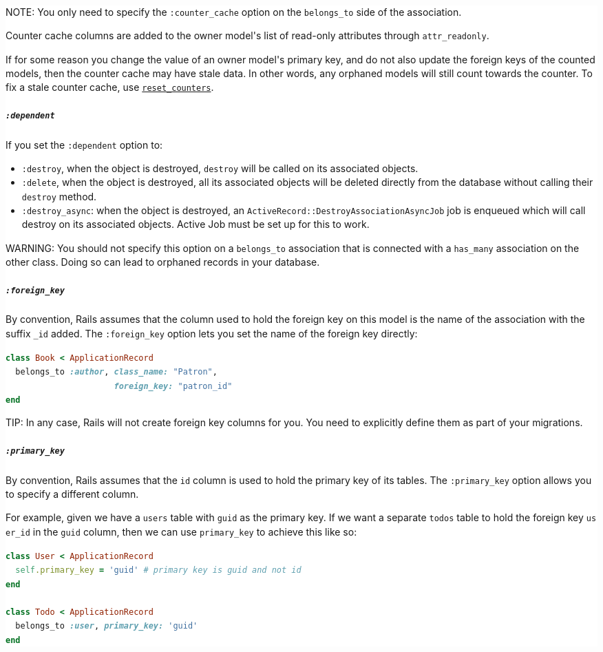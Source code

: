 NOTE: You only need to specify the `:counter_cache` option on the `belongs_to`
side of the association.

Counter cache columns are added to the owner model's list of read-only
attributes through `attr_readonly`.

If for some reason you change the value of an owner model's primary key, and do
not also update the foreign keys of the counted models, then the counter cache
may have stale data. In other words, any orphaned models will still count
towards the counter. To fix a stale counter cache, use [`reset_counters`][].

[`reset_counters`]: https://api.rubyonrails.org/classes/ActiveRecord/CounterCache/ClassMethods.html#method-i-reset_counters

##### `:dependent`

If you set the `:dependent` option to:

* `:destroy`, when the object is destroyed, `destroy` will be called on its
associated objects.
* `:delete`, when the object is destroyed, all its associated objects will be
deleted directly from the database without calling their `destroy` method.
* `:destroy_async`: when the object is destroyed, an `ActiveRecord::DestroyAssociationAsyncJob`
job is enqueued which will call destroy on its associated objects. Active Job must be set up
for this to work.

WARNING: You should not specify this option on a `belongs_to` association that is connected with a `has_many` association on the other class. Doing so can lead to orphaned records in your database.

##### `:foreign_key`

By convention, Rails assumes that the column used to hold the foreign key on this model is the name of the association with the suffix `_id` added. The `:foreign_key` option lets you set the name of the foreign key directly:

```ruby
class Book < ApplicationRecord
  belongs_to :author, class_name: "Patron",
                      foreign_key: "patron_id"
end
```

TIP: In any case, Rails will not create foreign key columns for you. You need to explicitly define them as part of your migrations.

##### `:primary_key`

By convention, Rails assumes that the `id` column is used to hold the primary key
of its tables. The `:primary_key` option allows you to specify a different column.

For example, given we have a `users` table with `guid` as the primary key. If we want a separate `todos` table to hold the foreign key `user_id` in the `guid` column, then we can use `primary_key` to achieve this like so:

```ruby
class User < ApplicationRecord
  self.primary_key = 'guid' # primary key is guid and not id
end

class Todo < ApplicationRecord
  belongs_to :user, primary_key: 'guid'
end
```


[`belongs_to`]: https://api.rubyonrails.org/classes/ActiveRecord/Associations/ClassMethods.html#method-i-belongs_to
[`has_and_belongs_to_many`]: https://api.rubyonrails.org/classes/ActiveRecord/Associations/ClassMethods.html#method-i-has_and_belongs_to_many
[`has_many`]: https://api.rubyonrails.org/classes/ActiveRecord/Associations/ClassMethods.html#method-i-has_many
[`has_one`]: https://api.rubyonrails.org/classes/ActiveRecord/Associations/ClassMethods.html#method-i-has_one
[`config.active_record.automatic_scope_inversing`]: configuring.html#config-active-record-automatic-scope-inversing
[`collection<<`]: https://api.rubyonrails.org/classes/ActiveRecord/Associations/CollectionProxy.html#method-i-3C-3C
[`collection.build`]: https://api.rubyonrails.org/classes/ActiveRecord/Associations/CollectionProxy.html#method-i-build
[`collection.clear`]: https://api.rubyonrails.org/classes/ActiveRecord/Associations/CollectionProxy.html#method-i-clear
[`collection.create`]: https://api.rubyonrails.org/classes/ActiveRecord/Associations/CollectionProxy.html#method-i-create
[`collection.create!`]: https://api.rubyonrails.org/classes/ActiveRecord/Associations/CollectionProxy.html#method-i-create-21
[`collection.delete`]: https://api.rubyonrails.org/classes/ActiveRecord/Associations/CollectionProxy.html#method-i-delete
[`collection.destroy`]: https://api.rubyonrails.org/classes/ActiveRecord/Associations/CollectionProxy.html#method-i-destroy
[`collection.empty?`]: https://api.rubyonrails.org/classes/ActiveRecord/Associations/CollectionProxy.html#method-i-empty-3F
[`collection.exists?`]: https://api.rubyonrails.org/classes/ActiveRecord/FinderMethods.html#method-i-exists-3F
[`collection.find`]: https://api.rubyonrails.org/classes/ActiveRecord/Associations/CollectionProxy.html#method-i-find
[`collection.reload`]: https://api.rubyonrails.org/classes/ActiveRecord/Associations/CollectionProxy.html#method-i-reload
[`collection.size`]: https://api.rubyonrails.org/classes/ActiveRecord/Associations/CollectionProxy.html#method-i-size
[`collection.where`]: https://api.rubyonrails.org/classes/ActiveRecord/QueryMethods.html#method-i-where